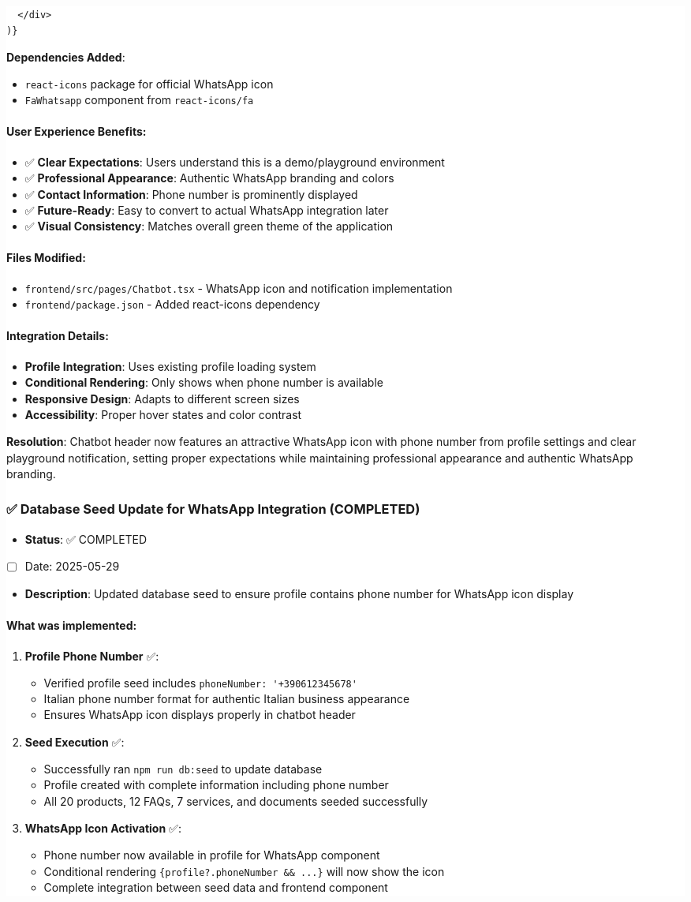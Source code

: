 ```tsx
  </div>
)}
```

**Dependencies Added**:
- `react-icons` package for official WhatsApp icon
- `FaWhatsapp` component from `react-icons/fa`

#### User Experience Benefits:
- ✅ **Clear Expectations**: Users understand this is a demo/playground environment
- ✅ **Professional Appearance**: Authentic WhatsApp branding and colors
- ✅ **Contact Information**: Phone number is prominently displayed
- ✅ **Future-Ready**: Easy to convert to actual WhatsApp integration later
- ✅ **Visual Consistency**: Matches overall green theme of the application

#### Files Modified:
- `frontend/src/pages/Chatbot.tsx` - WhatsApp icon and notification implementation
- `frontend/package.json` - Added react-icons dependency

#### Integration Details:
- **Profile Integration**: Uses existing profile loading system
- **Conditional Rendering**: Only shows when phone number is available
- **Responsive Design**: Adapts to different screen sizes
- **Accessibility**: Proper hover states and color contrast

**Resolution**: Chatbot header now features an attractive WhatsApp icon with phone number from profile settings and clear playground notification, setting proper expectations while maintaining professional appearance and authentic WhatsApp branding.

### ✅ Database Seed Update for WhatsApp Integration (COMPLETED)
- **Status**: ✅ COMPLETED
- [ ] Date: 2025-05-29
- **Description**: Updated database seed to ensure profile contains phone number for WhatsApp icon display

#### What was implemented:

1. **Profile Phone Number** ✅:
   - Verified profile seed includes `phoneNumber: '+390612345678'`
   - Italian phone number format for authentic Italian business appearance
   - Ensures WhatsApp icon displays properly in chatbot header

2. **Seed Execution** ✅:
   - Successfully ran `npm run db:seed` to update database
   - Profile created with complete information including phone number
   - All 20 products, 12 FAQs, 7 services, and documents seeded successfully

3. **WhatsApp Icon Activation** ✅:
   - Phone number now available in profile for WhatsApp component
   - Conditional rendering `{profile?.phoneNumber && ...}` will now show the icon
   - Complete integration between seed data and frontend component
